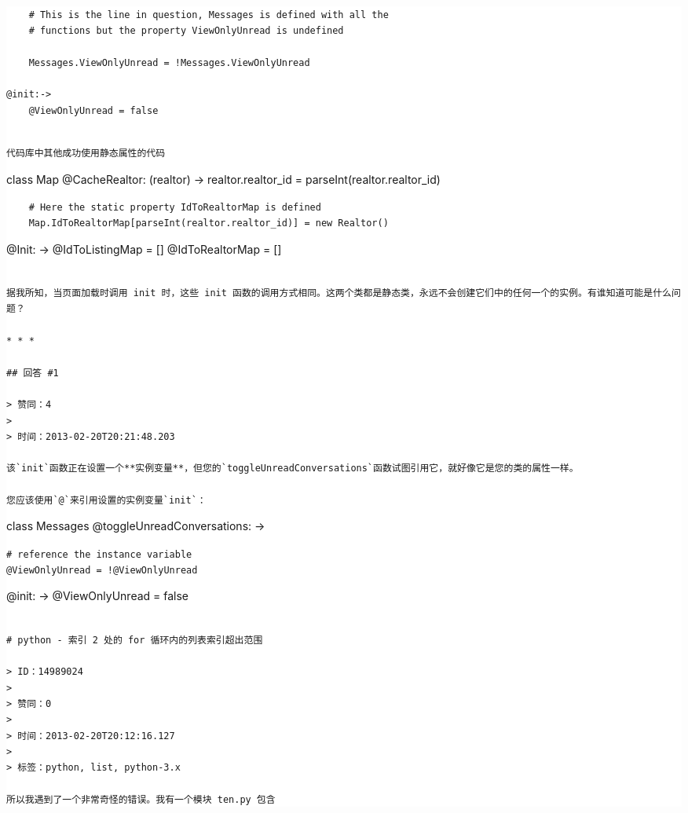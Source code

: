         # This is the line in question, Messages is defined with all the 
        # functions but the property ViewOnlyUnread is undefined

        Messages.ViewOnlyUnread = !Messages.ViewOnlyUnread

    @init:->
        @ViewOnlyUnread = false 
```

代码库中其他成功使用静态属性的代码

```
class Map
   @CacheRealtor: (realtor) ->
        realtor.realtor_id = parseInt(realtor.realtor_id)

        # Here the static property IdToRealtorMap is defined 
        Map.IdToRealtorMap[parseInt(realtor.realtor_id)] = new Realtor()
   @Init: ->
       @IdToListingMap = []
       @IdToRealtorMap  = [] 
```

据我所知，当页面加载时调用 init 时，这些 init 函数的调用方式相同。这两个类都是静态类，永远不会创建它们中的任何一个的实例。有谁知道可能是什么问题？

* * *

## 回答 #1

> 赞同：4
> 
> 时间：2013-02-20T20:21:48.203

该`init`函数正在设置一个**实例变量**，但您的`toggleUnreadConversations`函数试图引用它，就好像它是您的类的属性一样。

您应该使用`@`来引用设置的实例变量`init`：

```
class Messages
  @toggleUnreadConversations: ->

    # reference the instance variable
    @ViewOnlyUnread = !@ViewOnlyUnread

  @init: ->
    @ViewOnlyUnread = false 
```

# python - 索引 2 处的 for 循环内的列表索引超出范围

> ID：14989024
> 
> 赞同：0
> 
> 时间：2013-02-20T20:12:16.127
> 
> 标签：python, list, python-3.x

所以我遇到了一个非常奇怪的错误。我有一个模块 ten.py 包含
```